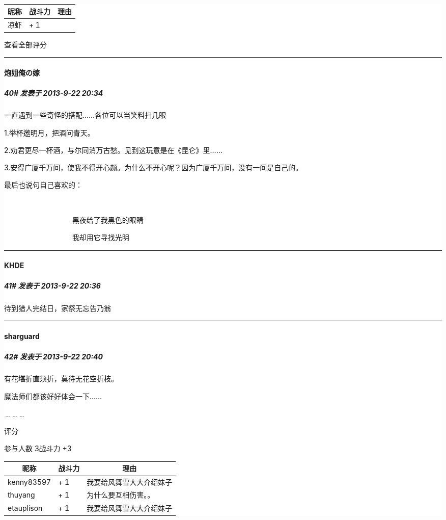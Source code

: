 |昵称|战斗力|理由|
|----|---|---|
| 凉虾| + 1||


查看全部评分


*****

####  炮姐俺の嫁  
##### 40#       发表于 2013-9-22 20:34


一直遇到一些奇怪的搭配……各位可以当笑料扫几眼

1.举杯邀明月，把酒问青天。

2.劝君更尽一杯酒，与尔同消万古愁。见到这玩意是在《昆仑》里……

3.安得广厦千万间，使我不得开心颜。为什么不开心呢？因为广厦千万间，没有一间是自己的。


最后也说句自己喜欢的：                

   

                                  黑夜给了我黑色的眼睛

                                  我却用它寻找光明


*****

####  KHDE  
##### 41#       发表于 2013-9-22 20:36


待到猎人完结日，家祭无忘告乃翁


*****

####  sharguard  
##### 42#       发表于 2013-9-22 20:40


有花堪折直须折，莫待无花空折枝。


魔法师们都该好好体会一下……


﹍﹍﹍

评分


 参与人数 3战斗力 +3

|昵称|战斗力|理由|
|----|---|---|
| kenny83597| + 1|我要给风舞雪大大介绍妹子|
| thuyang| + 1|为什么要互相伤害。。|
| etauplison| + 1|我要给风舞雪大大介绍妹子|
